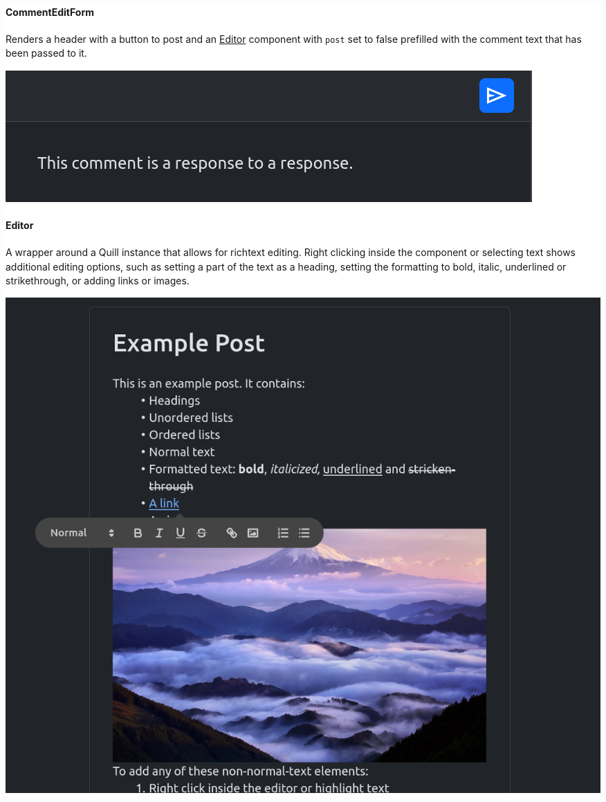 #### CommentEditForm

Renders a header with a button to post and an [Editor](#editor) component with `post` set to false prefilled with the comment text that has been passed to it.

![CommentEditForm](./readme/commentedit.png)

#### Editor

A wrapper around a Quill instance that allows for richtext editing. Right clicking inside the component or selecting text shows additional editing options, such as setting a part of the text as a heading, setting the formatting to bold, italic, underlined or strikethrough, or adding links or images.

![A post being edited with various formats and a pop-up showing additional editing options](./readme/post_editor_pop-up.png)
